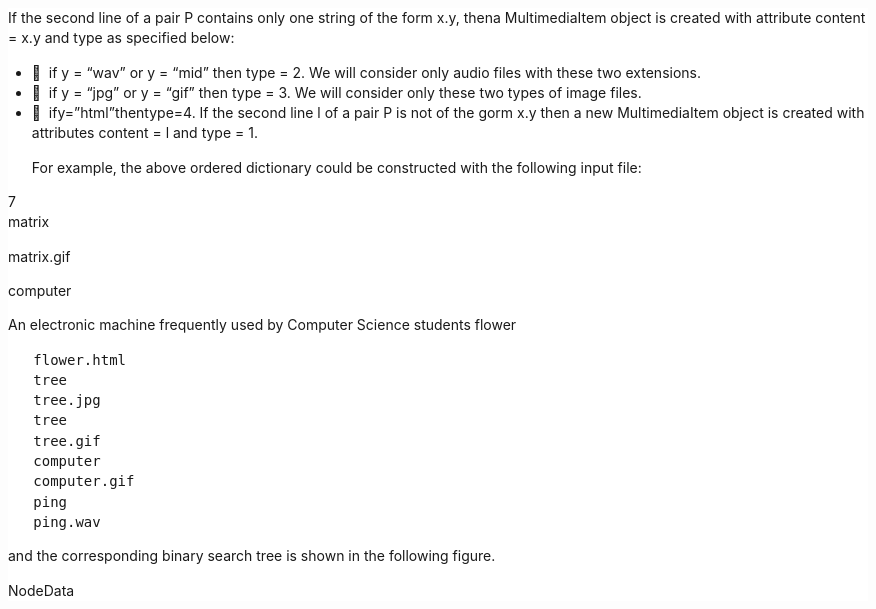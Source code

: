 If the second line of a pair P contains only one string of the form x.y, thena MultimediaItem object is created with attribute content = x.y and type as specified below:

<ul>
<li>􏰀 &nbsp;if y = “wav” or y = “mid” then type = 2. We will consider only audio files with these two extensions.</li>
<li>􏰀 &nbsp;if y = “jpg” or y = “gif” then type = 3. We will consider only these two types of image files.</li>
<li>􏰀 &nbsp;ify=”html”thentype=4.
If the second line l of a pair P is not of the gorm x.y then a new MultimediaItem object is created with attributes content = l and type = 1.

For example, the above ordered dictionary could be constructed with the following input file:
</li>
</ul>
</li>
</ul>
</div>
</div>
<div class="layoutArea">
<div class="column">
7

</div>
</div>
</div>
<div class="page" title="Page 8">
<div class="layoutArea">
<div class="column">
matrix

matrix.gif

computer

An electronic machine frequently used by Computer Science students flower

<pre>   flower.html
   tree
   tree.jpg
   tree
   tree.gif
   computer
   computer.gif
   ping
   ping.wav
</pre>
and the corresponding binary search tree is shown in the following figure.

</div>
</div>
<div class="layoutArea">
<div class="column">
NodeData
